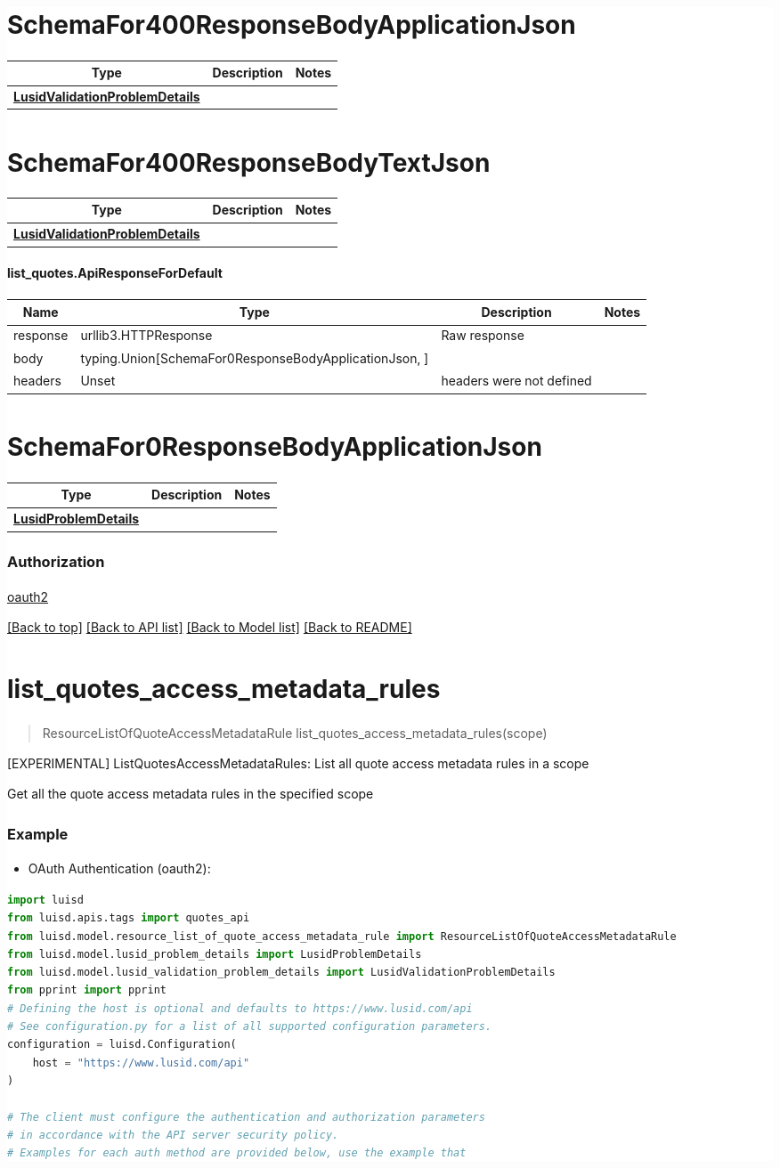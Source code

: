 
# SchemaFor400ResponseBodyApplicationJson
Type | Description  | Notes
------------- | ------------- | -------------
[**LusidValidationProblemDetails**](../../models/LusidValidationProblemDetails.md) |  | 


# SchemaFor400ResponseBodyTextJson
Type | Description  | Notes
------------- | ------------- | -------------
[**LusidValidationProblemDetails**](../../models/LusidValidationProblemDetails.md) |  | 


#### list_quotes.ApiResponseForDefault
Name | Type | Description  | Notes
------------- | ------------- | ------------- | -------------
response | urllib3.HTTPResponse | Raw response |
body | typing.Union[SchemaFor0ResponseBodyApplicationJson, ] |  |
headers | Unset | headers were not defined |

# SchemaFor0ResponseBodyApplicationJson
Type | Description  | Notes
------------- | ------------- | -------------
[**LusidProblemDetails**](../../models/LusidProblemDetails.md) |  | 


### Authorization

[oauth2](../../../README.md#oauth2)

[[Back to top]](#__pageTop) [[Back to API list]](../../../README.md#documentation-for-api-endpoints) [[Back to Model list]](../../../README.md#documentation-for-models) [[Back to README]](../../../README.md)

# **list_quotes_access_metadata_rules**
<a name="list_quotes_access_metadata_rules"></a>
> ResourceListOfQuoteAccessMetadataRule list_quotes_access_metadata_rules(scope)

[EXPERIMENTAL] ListQuotesAccessMetadataRules: List all quote access metadata rules in a scope

Get all the quote access metadata rules in the specified scope

### Example

* OAuth Authentication (oauth2):
```python
import luisd
from luisd.apis.tags import quotes_api
from luisd.model.resource_list_of_quote_access_metadata_rule import ResourceListOfQuoteAccessMetadataRule
from luisd.model.lusid_problem_details import LusidProblemDetails
from luisd.model.lusid_validation_problem_details import LusidValidationProblemDetails
from pprint import pprint
# Defining the host is optional and defaults to https://www.lusid.com/api
# See configuration.py for a list of all supported configuration parameters.
configuration = luisd.Configuration(
    host = "https://www.lusid.com/api"
)

# The client must configure the authentication and authorization parameters
# in accordance with the API server security policy.
# Examples for each auth method are provided below, use the example that
```